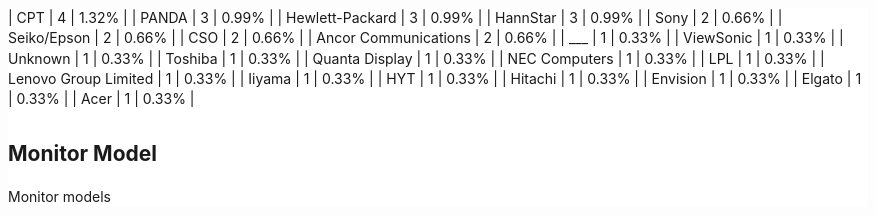| CPT                     | 4         | 1.32%   |
| PANDA                   | 3         | 0.99%   |
| Hewlett-Packard         | 3         | 0.99%   |
| HannStar                | 3         | 0.99%   |
| Sony                    | 2         | 0.66%   |
| Seiko/Epson             | 2         | 0.66%   |
| CSO                     | 2         | 0.66%   |
| Ancor Communications    | 2         | 0.66%   |
| ___                     | 1         | 0.33%   |
| ViewSonic               | 1         | 0.33%   |
| Unknown                 | 1         | 0.33%   |
| Toshiba                 | 1         | 0.33%   |
| Quanta Display          | 1         | 0.33%   |
| NEC Computers           | 1         | 0.33%   |
| LPL                     | 1         | 0.33%   |
| Lenovo Group Limited    | 1         | 0.33%   |
| Iiyama                  | 1         | 0.33%   |
| HYT                     | 1         | 0.33%   |
| Hitachi                 | 1         | 0.33%   |
| Envision                | 1         | 0.33%   |
| Elgato                  | 1         | 0.33%   |
| Acer                    | 1         | 0.33%   |

Monitor Model
-------------

Monitor models
